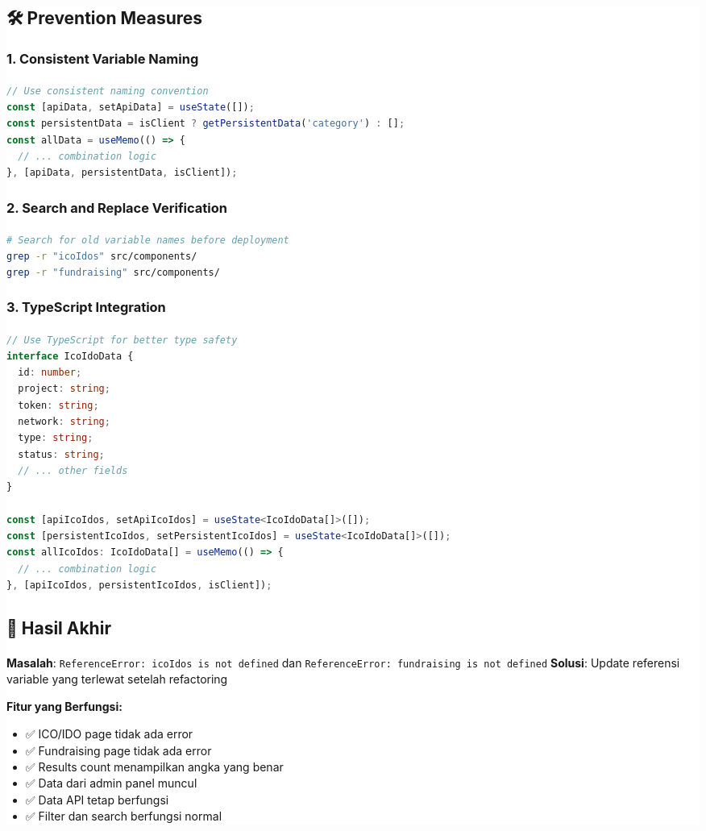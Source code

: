 ## 🛠️ **Prevention Measures**

### **1. Consistent Variable Naming**
```javascript
// Use consistent naming convention
const [apiData, setApiData] = useState([]);
const persistentData = isClient ? getPersistentData('category') : [];
const allData = useMemo(() => {
  // ... combination logic
}, [apiData, persistentData, isClient]);
```

### **2. Search and Replace Verification**
```bash
# Search for old variable names before deployment
grep -r "icoIdos" src/components/
grep -r "fundraising" src/components/
```

### **3. TypeScript Integration**
```typescript
// Use TypeScript for better type safety
interface IcoIdoData {
  id: number;
  project: string;
  token: string;
  network: string;
  type: string;
  status: string;
  // ... other fields
}

const [apiIcoIdos, setApiIcoIdos] = useState<IcoIdoData[]>([]);
const [persistentIcoIdos, setPersistentIcoIdos] = useState<IcoIdoData[]>([]);
const allIcoIdos: IcoIdoData[] = useMemo(() => {
  // ... combination logic
}, [apiIcoIdos, persistentIcoIdos, isClient]);
```

## 🚀 **Hasil Akhir**

**Masalah**: `ReferenceError: icoIdos is not defined` dan `ReferenceError: fundraising is not defined`
**Solusi**: Update referensi variable yang terlewat setelah refactoring

**Fitur yang Berfungsi:**
- ✅ ICO/IDO page tidak ada error
- ✅ Fundraising page tidak ada error
- ✅ Results count menampilkan angka yang benar
- ✅ Data dari admin panel muncul
- ✅ Data API tetap berfungsi
- ✅ Filter dan search berfungsi normal
